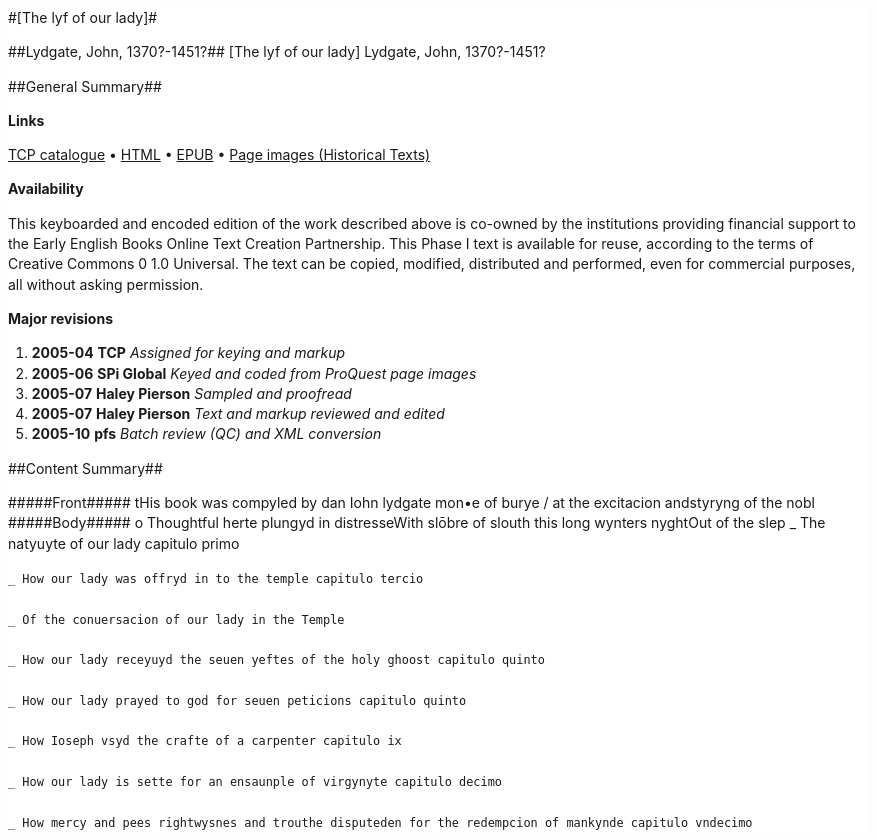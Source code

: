 #[The lyf of our lady]#

##Lydgate, John, 1370?-1451?##
[The lyf of our lady]
Lydgate, John, 1370?-1451?

##General Summary##

**Links**

[TCP catalogue](http://www.ota.ox.ac.uk/tcp/)  • 
[HTML](http://tei.it.ox.ac.uk/tcp/Texts-HTML/free/A06/A06558.html)  • 
[EPUB](http://tei.it.ox.ac.uk/tcp/Texts-EPUB/free/A06/A06558.epub) • 
[Page images (Historical Texts)](https://data.historicaltexts.jisc.ac.uk/view?pubId=eebo-99836511e&pageId=eebo-99836511e-789-1)

**Availability**

This keyboarded and encoded edition of the
	       work described above is co-owned by the institutions
	       providing financial support to the Early English Books
	       Online Text Creation Partnership. This Phase I text is
	       available for reuse, according to the terms of Creative
	       Commons 0 1.0 Universal. The text can be copied,
	       modified, distributed and performed, even for
	       commercial purposes, all without asking permission.

**Major revisions**

1. __2005-04__ __TCP__ *Assigned for keying and markup*
1. __2005-06__ __SPi Global__ *Keyed and coded from ProQuest page images*
1. __2005-07__ __Haley Pierson__ *Sampled and proofread*
1. __2005-07__ __Haley Pierson__ *Text and markup reviewed and edited*
1. __2005-10__ __pfs__ *Batch review (QC) and XML conversion*

##Content Summary##

#####Front#####
tHis book was compyled by dan Iohn lydgate mon•e of burye / at the excitacion andstyryng of the nobl
#####Body#####
o Thoughtful herte plungyd in distresseWith slōbre of slouth this long wynters nyghtOut of the slep
    _ The natyuyte of our lady capitulo primo

    _ How our lady was offryd in to the temple capitulo tercio

    _ Of the conuersacion of our lady in the Temple

    _ How our lady receyuyd the seuen yeftes of the holy ghoost capitulo quinto

    _ How our lady prayed to god for seuen peticions capitulo quinto

    _ How Ioseph vsyd the crafte of a carpenter capitulo ix

    _ How our lady is sette for an ensaunple of virgynyte capitulo decimo

    _ How mercy and pees rightwysnes and trouthe disputeden for the redempcion of mankynde capitulo vndecimo
